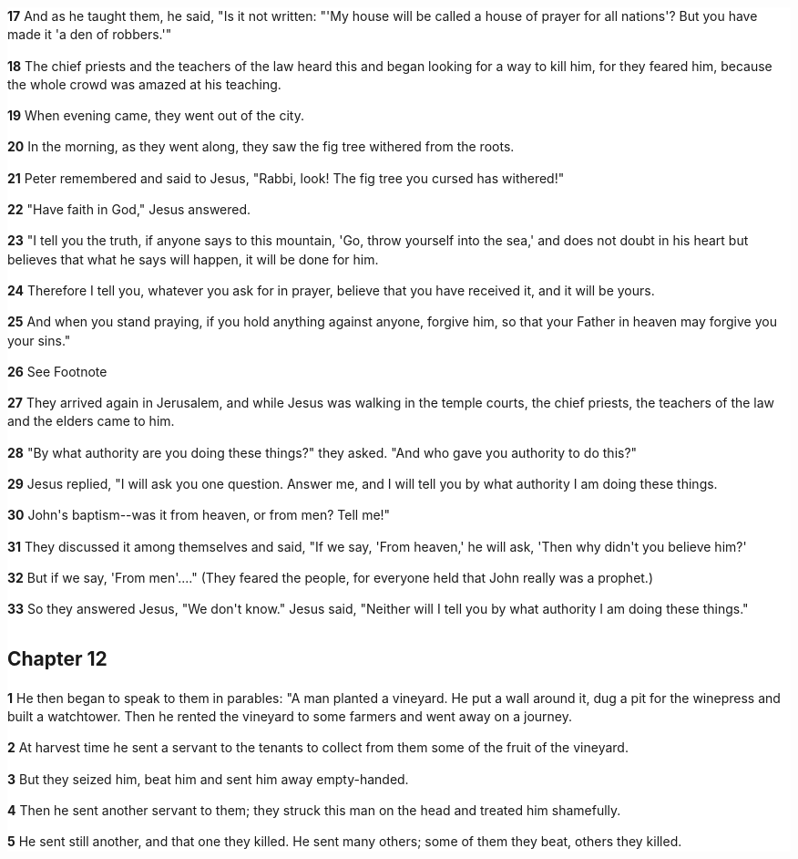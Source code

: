**17** And as he taught them, he said, "Is it not written: "'My house will be called a house of prayer for all nations'? But you have made it 'a den of robbers.'"

**18** The chief priests and the teachers of the law heard this and began looking for a way to kill him, for they feared him, because the whole crowd was amazed at his teaching.

**19** When evening came, they went out of the city.

**20** In the morning, as they went along, they saw the fig tree withered from the roots.

**21** Peter remembered and said to Jesus, "Rabbi, look! The fig tree you cursed has withered!"

**22** "Have faith in God," Jesus answered.

**23** "I tell you the truth, if anyone says to this mountain, 'Go, throw yourself into the sea,' and does not doubt in his heart but believes that what he says will happen, it will be done for him.

**24** Therefore I tell you, whatever you ask for in prayer, believe that you have received it, and it will be yours.

**25** And when you stand praying, if you hold anything against anyone, forgive him, so that your Father in heaven may forgive you your sins."

**26** See Footnote

**27** They arrived again in Jerusalem, and while Jesus was walking in the temple courts, the chief priests, the teachers of the law and the elders came to him.

**28** "By what authority are you doing these things?" they asked. "And who gave you authority to do this?"

**29** Jesus replied, "I will ask you one question. Answer me, and I will tell you by what authority I am doing these things.

**30** John's baptism--was it from heaven, or from men? Tell me!"

**31** They discussed it among themselves and said, "If we say, 'From heaven,' he will ask, 'Then why didn't you believe him?'

**32** But if we say, 'From men'...." (They feared the people, for everyone held that John really was a prophet.)

**33** So they answered Jesus, "We don't know." Jesus said, "Neither will I tell you by what authority I am doing these things."

## Chapter 12

**1** He then began to speak to them in parables: "A man planted a vineyard. He put a wall around it, dug a pit for the winepress and built a watchtower. Then he rented the vineyard to some farmers and went away on a journey.

**2** At harvest time he sent a servant to the tenants to collect from them some of the fruit of the vineyard.

**3** But they seized him, beat him and sent him away empty-handed.

**4** Then he sent another servant to them; they struck this man on the head and treated him shamefully.

**5** He sent still another, and that one they killed. He sent many others; some of them they beat, others they killed.
